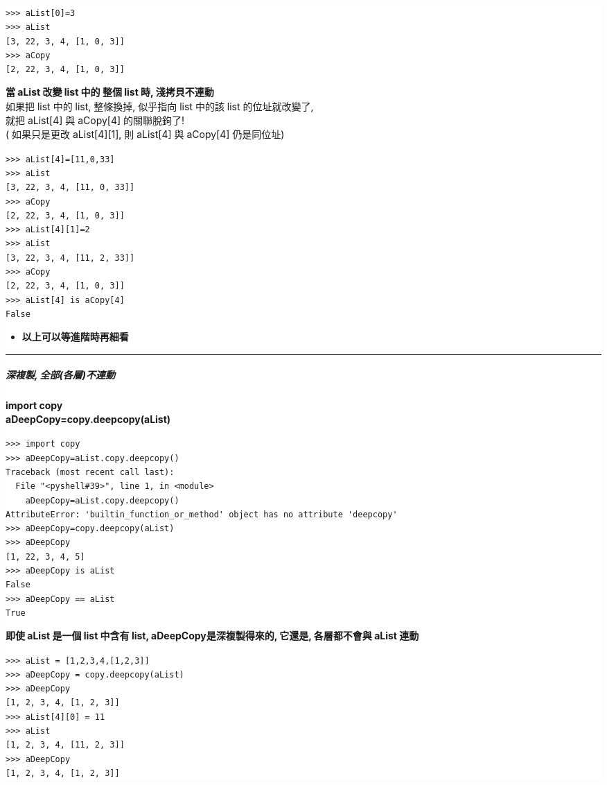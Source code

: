     >>> aList[0]=3
    >>> aList
    [3, 22, 3, 4, [1, 0, 3]]
    >>> aCopy
    [2, 22, 3, 4, [1, 0, 3]]
    

**當 aList 改變 list 中的 整個 list 時, 淺拷貝不連動**  
如果把 list 中的 list, 整條換掉, 似乎指向 list 中的該 list 的位址就改變了,  
就把 aList\[4\] 與 aCopy\[4\] 的關聯脫鉤了!  
( 如果只是更改 aList\[4\]\[1\], 則 aList\[4\] 與 aCopy\[4\] 仍是同位址)

    >>> aList[4]=[11,0,33]
    >>> aList
    [3, 22, 3, 4, [11, 0, 33]]
    >>> aCopy
    [2, 22, 3, 4, [1, 0, 3]]
    >>> aList[4][1]=2
    >>> aList
    [3, 22, 3, 4, [11, 2, 33]]
    >>> aCopy
    [2, 22, 3, 4, [1, 0, 3]]
    >>> aList[4] is aCopy[4]
    False
    

*   **以上可以等進階時再細看**

* * *

##### 深複製, 全部(各層)不連動

**import copy**  
**aDeepCopy=copy.deepcopy(aList)**

    >>> import copy
    >>> aDeepCopy=aList.copy.deepcopy()
    Traceback (most recent call last):
      File "<pyshell#39>", line 1, in <module>
        aDeepCopy=aList.copy.deepcopy()
    AttributeError: 'builtin_function_or_method' object has no attribute 'deepcopy'
    >>> aDeepCopy=copy.deepcopy(aList)
    >>> aDeepCopy
    [1, 22, 3, 4, 5]
    >>> aDeepCopy is aList
    False
    >>> aDeepCopy == aList
    True
    

**即使 aList 是一個 list 中含有 list, aDeepCopy是深複製得來的, 它還是, 各層都不會與 aList 連動**

    >>> aList = [1,2,3,4,[1,2,3]]
    >>> aDeepCopy = copy.deepcopy(aList)
    >>> aDeepCopy
    [1, 2, 3, 4, [1, 2, 3]]
    >>> aList[4][0] = 11
    >>> aList
    [1, 2, 3, 4, [11, 2, 3]]
    >>> aDeepCopy
    [1, 2, 3, 4, [1, 2, 3]]
    
